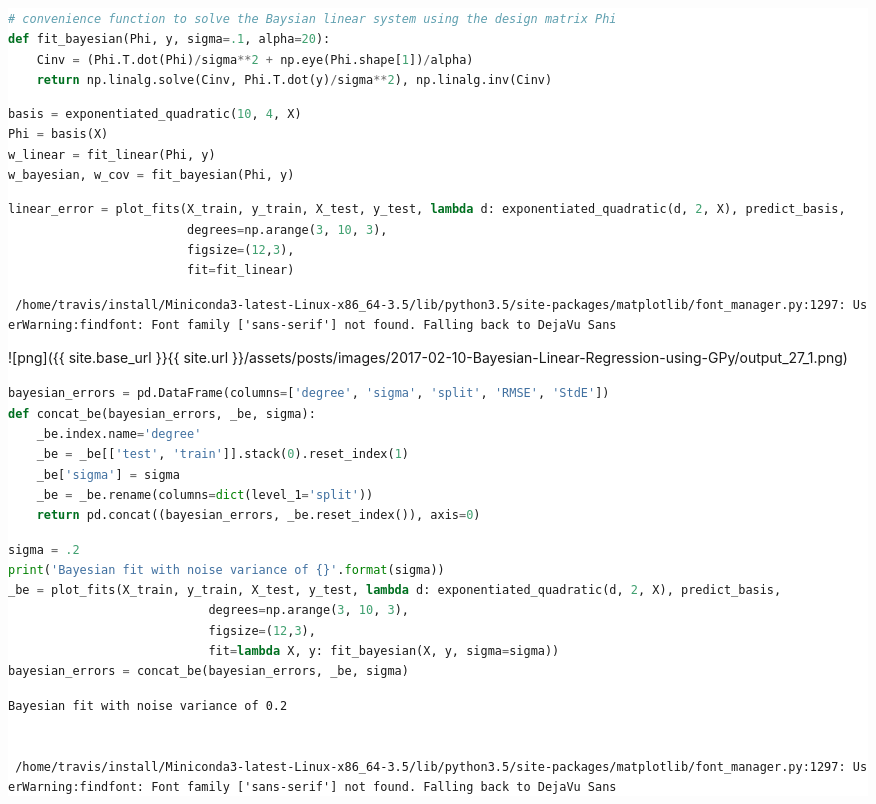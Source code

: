 ```python
# convenience function to solve the Baysian linear system using the design matrix Phi
def fit_bayesian(Phi, y, sigma=.1, alpha=20):
    Cinv = (Phi.T.dot(Phi)/sigma**2 + np.eye(Phi.shape[1])/alpha)
    return np.linalg.solve(Cinv, Phi.T.dot(y)/sigma**2), np.linalg.inv(Cinv)
```


```python
basis = exponentiated_quadratic(10, 4, X)
Phi = basis(X)
w_linear = fit_linear(Phi, y)
w_bayesian, w_cov = fit_bayesian(Phi, y)
```


```python
linear_error = plot_fits(X_train, y_train, X_test, y_test, lambda d: exponentiated_quadratic(d, 2, X), predict_basis,
                         degrees=np.arange(3, 10, 3), 
                         figsize=(12,3), 
                         fit=fit_linear)
```

     /home/travis/install/Miniconda3-latest-Linux-x86_64-3.5/lib/python3.5/site-packages/matplotlib/font_manager.py:1297: UserWarning:findfont: Font family ['sans-serif'] not found. Falling back to DejaVu Sans



![png]({{ site.base_url }}{{ site.url }}/assets/posts/images/2017-02-10-Bayesian-Linear-Regression-using-GPy/output_27_1.png)



```python
bayesian_errors = pd.DataFrame(columns=['degree', 'sigma', 'split', 'RMSE', 'StdE'])
def concat_be(bayesian_errors, _be, sigma):
    _be.index.name='degree'
    _be = _be[['test', 'train']].stack(0).reset_index(1)
    _be['sigma'] = sigma
    _be = _be.rename(columns=dict(level_1='split'))
    return pd.concat((bayesian_errors, _be.reset_index()), axis=0)
```


```python
sigma = .2
print('Bayesian fit with noise variance of {}'.format(sigma))
_be = plot_fits(X_train, y_train, X_test, y_test, lambda d: exponentiated_quadratic(d, 2, X), predict_basis,
                            degrees=np.arange(3, 10, 3),
                            figsize=(12,3), 
                            fit=lambda X, y: fit_bayesian(X, y, sigma=sigma))
bayesian_errors = concat_be(bayesian_errors, _be, sigma)
```

    Bayesian fit with noise variance of 0.2


     /home/travis/install/Miniconda3-latest-Linux-x86_64-3.5/lib/python3.5/site-packages/matplotlib/font_manager.py:1297: UserWarning:findfont: Font family ['sans-serif'] not found. Falling back to DejaVu Sans
